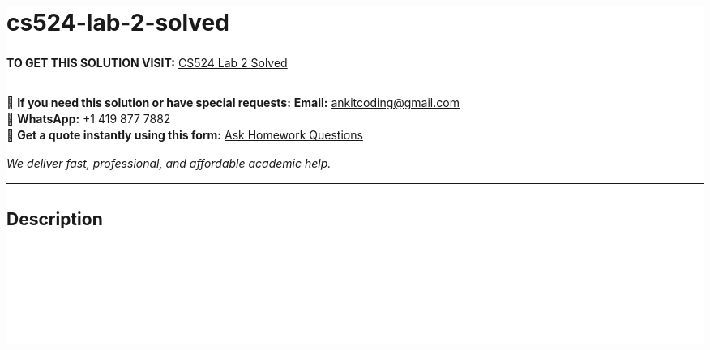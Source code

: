 # cs524-lab-2-solved
**TO GET THIS SOLUTION VISIT:** [CS524 Lab 2 Solved](https://www.ankitcodinghub.com/product/cs524-lab-2-solved/)


---

📩 **If you need this solution or have special requests:** **Email:** ankitcoding@gmail.com  
📱 **WhatsApp:** +1 419 877 7882  
📄 **Get a quote instantly using this form:** [Ask Homework Questions](https://www.ankitcodinghub.com/services/ask-homework-questions/)

*We deliver fast, professional, and affordable academic help.*

---

<h2>Description</h2>



<div class="kk-star-ratings kksr-auto kksr-align-center kksr-valign-top" data-payload="{&quot;align&quot;:&quot;center&quot;,&quot;id&quot;:&quot;91652&quot;,&quot;slug&quot;:&quot;default&quot;,&quot;valign&quot;:&quot;top&quot;,&quot;ignore&quot;:&quot;&quot;,&quot;reference&quot;:&quot;auto&quot;,&quot;class&quot;:&quot;&quot;,&quot;count&quot;:&quot;0&quot;,&quot;legendonly&quot;:&quot;&quot;,&quot;readonly&quot;:&quot;&quot;,&quot;score&quot;:&quot;0&quot;,&quot;starsonly&quot;:&quot;&quot;,&quot;best&quot;:&quot;5&quot;,&quot;gap&quot;:&quot;4&quot;,&quot;greet&quot;:&quot;Rate this product&quot;,&quot;legend&quot;:&quot;0\/5 - (0 votes)&quot;,&quot;size&quot;:&quot;24&quot;,&quot;title&quot;:&quot;CS524 Lab 2 Solved&quot;,&quot;width&quot;:&quot;0&quot;,&quot;_legend&quot;:&quot;{score}\/{best} - ({count} {votes})&quot;,&quot;font_factor&quot;:&quot;1.25&quot;}">

<div class="kksr-stars">

<div class="kksr-stars-inactive">
            <div class="kksr-star" data-star="1" style="padding-right: 4px">


<div class="kksr-icon" style="width: 24px; height: 24px;"></div>
        </div>
            <div class="kksr-star" data-star="2" style="padding-right: 4px">


<div class="kksr-icon" style="width: 24px; height: 24px;"></div>
        </div>
            <div class="kksr-star" data-star="3" style="padding-right: 4px">


<div class="kksr-icon" style="width: 24px; height: 24px;"></div>
        </div>
            <div class="kksr-star" data-star="4" style="padding-right: 4px">


<div class="kksr-icon" style="width: 24px; height: 24px;"></div>
        </div>
            <div class="kksr-star" data-star="5" style="padding-right: 4px">


<div class="kksr-icon" style="width: 24px; height: 24px;"></div>
        </div>
    </div>
